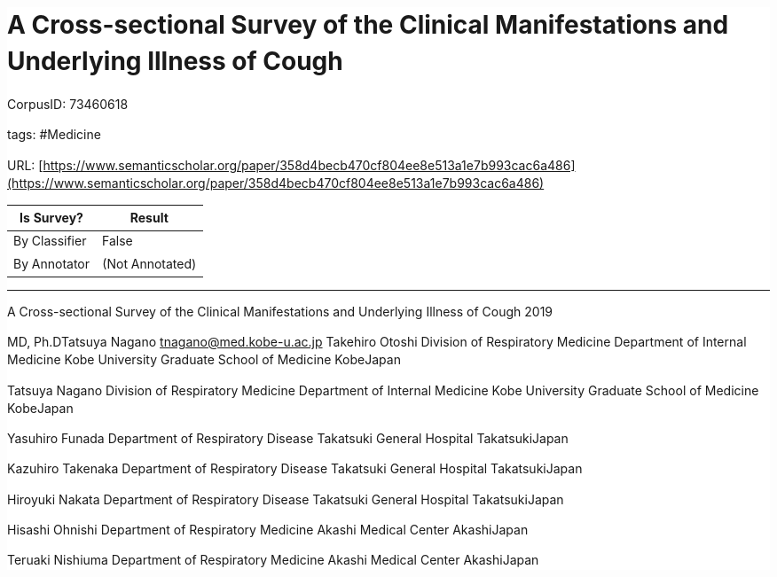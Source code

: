 # A Cross-sectional Survey of the Clinical Manifestations and Underlying Illness of Cough

CorpusID: 73460618
 
tags: #Medicine

URL: [https://www.semanticscholar.org/paper/358d4becb470cf804ee8e513a1e7b993cac6a486](https://www.semanticscholar.org/paper/358d4becb470cf804ee8e513a1e7b993cac6a486)
 
| Is Survey?        | Result          |
| ----------------- | --------------- |
| By Classifier     | False |
| By Annotator      | (Not Annotated) |

---

A Cross-sectional Survey of the Clinical Manifestations and Underlying Illness of Cough
2019

MD, Ph.DTatsuya Nagano tnagano@med.kobe-u.ac.jp 
Takehiro Otoshi 
Division of Respiratory Medicine
Department of Internal Medicine
Kobe University Graduate School of Medicine
KobeJapan

Tatsuya Nagano 
Division of Respiratory Medicine
Department of Internal Medicine
Kobe University Graduate School of Medicine
KobeJapan

Yasuhiro Funada 
Department of Respiratory Disease
Takatsuki General Hospital
TakatsukiJapan

Kazuhiro Takenaka 
Department of Respiratory Disease
Takatsuki General Hospital
TakatsukiJapan

Hiroyuki Nakata 
Department of Respiratory Disease
Takatsuki General Hospital
TakatsukiJapan

Hisashi Ohnishi 
Department of Respiratory Medicine
Akashi Medical Center
AkashiJapan

Teruaki Nishiuma 
Department of Respiratory Medicine
Akashi Medical Center
AkashiJapan
